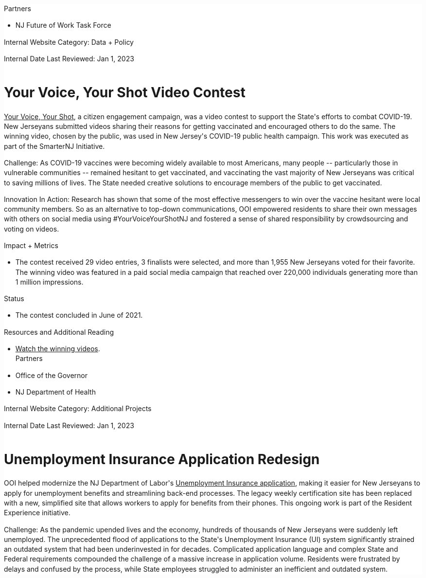 Partners

-   NJ Future of Work Task Force

Internal Website Category: Data + Policy

Internal Date Last Reviewed:  Jan 1, 2023

Your Voice, Your Shot Video Contest
===================================

[Your Voice, Your Shot](https://covid19.nj.gov/forms/yourvoice), a citizen engagement campaign, was a video contest to support the State's efforts to combat COVID-19. New Jerseyans submitted videos sharing their reasons for getting vaccinated and encouraged others to do the same. The winning video, chosen by the public, was used in New Jersey's COVID-19 public health campaign. This work was executed as part of the SmarterNJ Initiative.

Challenge: As COVID-19 vaccines were becoming widely available to most Americans, many people -- particularly those in vulnerable communities -- remained hesitant to get vaccinated, and vaccinating the vast majority of New Jerseyans was critical to saving millions of lives. The State needed creative solutions to encourage members of the public to get vaccinated.

Innovation In Action: Research has shown that some of the most effective messengers to win over the vaccine hesitant were local community members. So as an alternative to top-down communications, OOI empowered residents to share their own messages with others on social media using #YourVoiceYourShotNJ and fostered a sense of shared responsibility by crowdsourcing and voting on videos.

Impact + Metrics

-   The contest received 29 video entries, 3 finalists were selected, and more than 1,955 New Jerseyans voted for their favorite. The winning video was featured in a paid social media campaign that reached over 220,000 individuals generating more than 1 million impressions.

Status

-   The contest concluded in June of 2021.

Resources and Additional Reading

-   [Watch the winning videos](https://covid19.nj.gov/forms/yourvoice).\
Partners

-   Office of the Governor

-   NJ Department of Health

Internal Website Category: Additional Projects

Internal Date Last Reviewed:  Jan 1, 2023

Unemployment Insurance Application Redesign
===========================================

OOI helped modernize the NJ Department of Labor's [Unemployment Insurance application](https://www.myunemployment.nj.gov/before/about/howtoapply/applyonline.shtml), making it easier for New Jerseyans to apply for unemployment benefits and streamlining back-end processes. The legacy weekly certification site has been replaced with a new, simplified site that allows workers to apply for benefits from their phones. This ongoing work is part of the Resident Experience initiative.

Challenge: As the pandemic upended lives and the economy, hundreds of thousands of New Jerseyans were suddenly left unemployed. The unprecedented flood of applications to the State's Unemployment Insurance (UI) system significantly strained an outdated system that had been underinvested in for decades. Complicated application language and complex State and Federal requirements compounded the challenge of a massive increase in application volume. Residents were frustrated by delays and confused by the process, while State employees struggled to administer an inefficient and outdated system.
